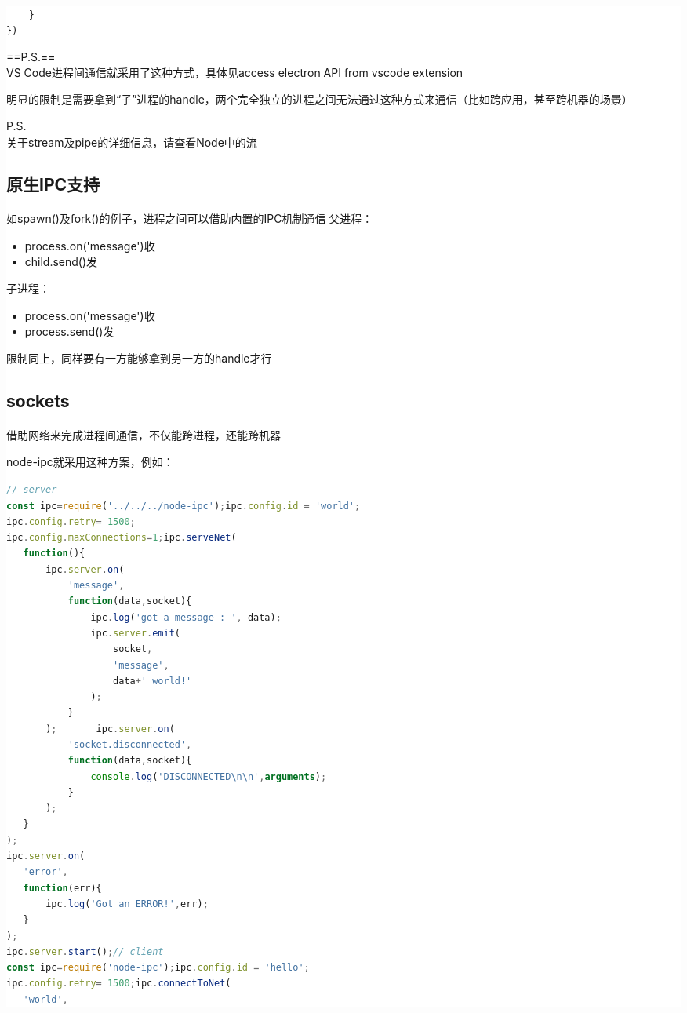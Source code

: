 ```js
    }
})

```

==P.S.==  
VS Code进程间通信就采用了这种方式，具体见access electron API from vscode extension

明显的限制是需要拿到“子”进程的handle，两个完全独立的进程之间无法通过这种方式来通信（比如跨应用，甚至跨机器的场景）

P.S.   
关于stream及pipe的详细信息，请查看Node中的流


## 原生IPC支持
如spawn()及fork()的例子，进程之间可以借助内置的IPC机制通信
父进程：
- process.on('message')收
- child.send()发

子进程：
- process.on('message')收
- process.send()发

限制同上，同样要有一方能够拿到另一方的handle才行

## sockets
借助网络来完成进程间通信，不仅能跨进程，还能跨机器

node-ipc就采用这种方案，例如：


```js
// server
const ipc=require('../../../node-ipc');ipc.config.id = 'world';
ipc.config.retry= 1500;
ipc.config.maxConnections=1;ipc.serveNet(
   function(){
       ipc.server.on(
           'message',
           function(data,socket){
               ipc.log('got a message : ', data);
               ipc.server.emit(
                   socket,
                   'message',
                   data+' world!'
               );
           }
       );       ipc.server.on(
           'socket.disconnected',
           function(data,socket){
               console.log('DISCONNECTED\n\n',arguments);
           }
       );
   }
);
ipc.server.on(
   'error',
   function(err){
       ipc.log('Got an ERROR!',err);
   }
);
ipc.server.start();// client
const ipc=require('node-ipc');ipc.config.id = 'hello';
ipc.config.retry= 1500;ipc.connectToNet(
   'world',
```